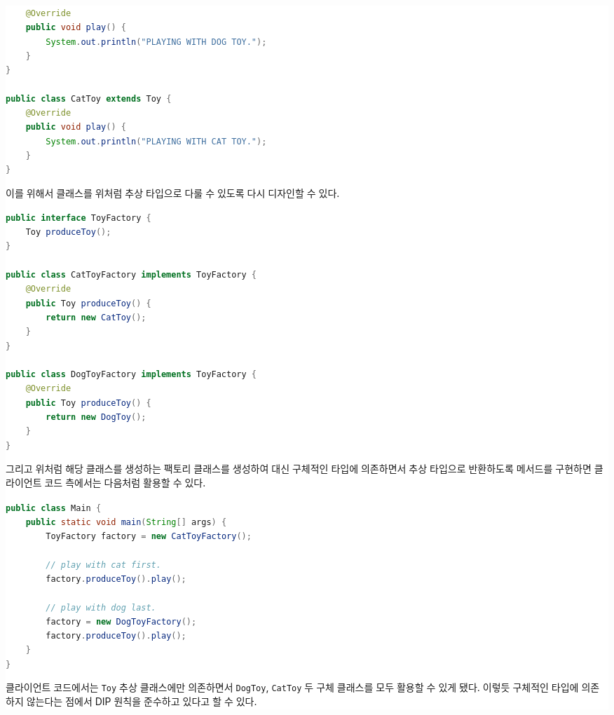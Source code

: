 ```java
    @Override
    public void play() {
        System.out.println("PLAYING WITH DOG TOY.");
    }
}

public class CatToy extends Toy {
    @Override
    public void play() {
        System.out.println("PLAYING WITH CAT TOY.");
    }
}
```
이를 위해서 클래스를 위처럼 추상 타입으로 다룰 수 있도록 다시 디자인할 수 있다.
```java
public interface ToyFactory {
    Toy produceToy();
}

public class CatToyFactory implements ToyFactory {
    @Override
    public Toy produceToy() {
        return new CatToy();
    }
}

public class DogToyFactory implements ToyFactory {
    @Override
    public Toy produceToy() {
        return new DogToy();
    }
}
```
그리고 위처럼 해당 클래스를 생성하는 팩토리 클래스를 생성하여 대신 구체적인 타입에 의존하면서 추상 타입으로 반환하도록 메서드를 구현하면
클라이언트 코드 측에서는 다음처럼 활용할 수 있다.
```java
public class Main {
    public static void main(String[] args) {
        ToyFactory factory = new CatToyFactory();

        // play with cat first.
        factory.produceToy().play();

        // play with dog last.
        factory = new DogToyFactory();
        factory.produceToy().play();
    }
}
```
클라이언트 코드에서는 `Toy` 추상 클래스에만 의존하면서 `DogToy`, `CatToy` 두 구체 클래스를 모두 활용할 수 있게 됐다.
이렇듯 구체적인 타입에 의존하지 않는다는 점에서 DIP 원칙을 준수하고 있다고 할 수 있다.
